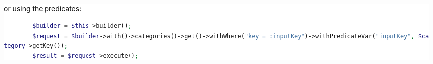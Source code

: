 or using the predicates:
```php
        $builder = $this->builder();
        $request = $builder->with()->categories()->get()->withWhere("key = :inputKey")->withPredicateVar("inputKey", $category->getKey());
        $result = $request->execute();
```
